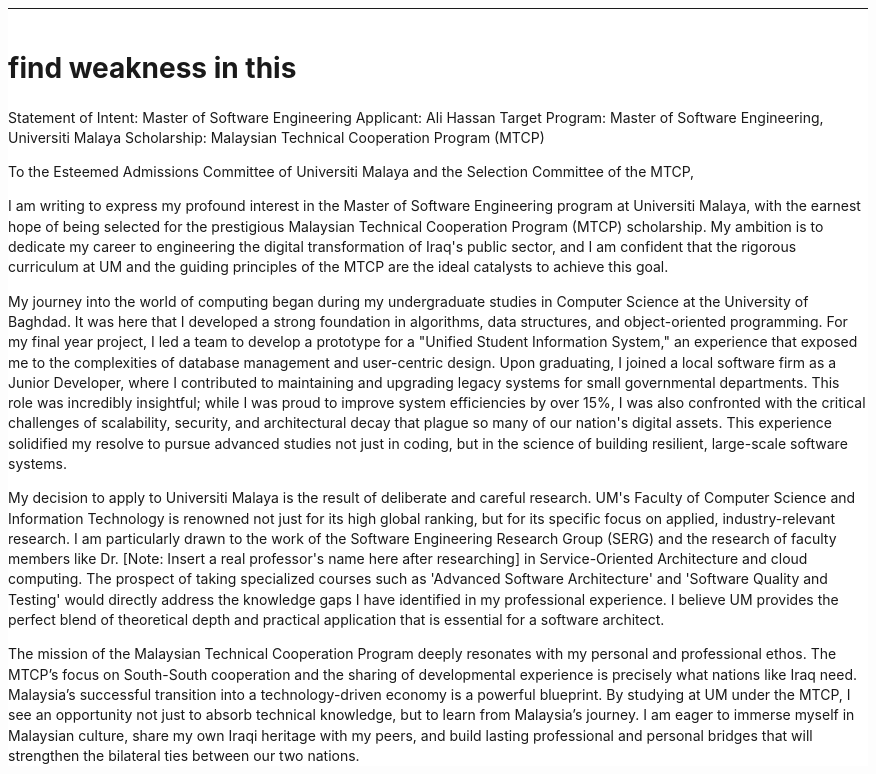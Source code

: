 [^6_9]: https://www.emu.edu.tr/en/programs/electronics-and-communication-engineering-undergraduate-program/1532?tab=curriculum

[^6_10]: https://engineering.uob.edu.bh/undergraduate/b-sc-in-electronics-engineering/

[^6_11]: https://www.indeed.com/career-advice/career-development/electronic-engineer-skills

[^6_12]: https://www.scribd.com/doc/275790356/Statement-of-Purpose

[^6_13]: https://www.123helpme.com/essay/Statement-of-Purpose-in-Electronics-Communication-Engineering-362704

[^6_14]: https://soplorwriters.com/tag/sop-for-ms-in-electronics-and-communications-engineering-with-management-background/

[^6_15]: https://www.bracu.ac.bd/avilable-program/bachelor-science-electronic-and-communication-engineering-ece

[^6_16]: https://cst.edu.bt/index.php/en/component/sppagebuilder/?view=page\&id=266

[^6_17]: https://himalayas.app/resumes/electronics-engineer

[^6_18]: https://www.topuniversities.com/universities/hajee-mohammad-danesh-science-technology-university/undergrad/bsc-engineering-electronics-communication-engineering-ece

[^6_19]: https://mitwpu.edu.in/blog/top-career-options-for-electronics-and-communication-engineers

[^6_20]: https://www.educations.com/institutions/aum-american-university-of-malta/bachelor-of-science-in-electronics-and-communications-engineering


---

# find weakness in this

Statement of Intent: Master of Software Engineering
Applicant: Ali Hassan
Target Program: Master of Software Engineering, Universiti Malaya
Scholarship: Malaysian Technical Cooperation Program (MTCP)

To the Esteemed Admissions Committee of Universiti Malaya and the Selection Committee of the MTCP,

I am writing to express my profound interest in the Master of Software Engineering program at Universiti Malaya, with the earnest hope of being selected for the prestigious Malaysian Technical Cooperation Program (MTCP) scholarship. My ambition is to dedicate my career to engineering the digital transformation of Iraq's public sector, and I am confident that the rigorous curriculum at UM and the guiding principles of the MTCP are the ideal catalysts to achieve this goal.

My journey into the world of computing began during my undergraduate studies in Computer Science at the University of Baghdad. It was here that I developed a strong foundation in algorithms, data structures, and object-oriented programming. For my final year project, I led a team to develop a prototype for a "Unified Student Information System," an experience that exposed me to the complexities of database management and user-centric design. Upon graduating, I joined a local software firm as a Junior Developer, where I contributed to maintaining and upgrading legacy systems for small governmental departments. This role was incredibly insightful; while I was proud to improve system efficiencies by over 15%, I was also confronted with the critical challenges of scalability, security, and architectural decay that plague so many of our nation's digital assets. This experience solidified my resolve to pursue advanced studies not just in coding, but in the science of building resilient, large-scale software systems.

My decision to apply to Universiti Malaya is the result of deliberate and careful research. UM's Faculty of Computer Science and Information Technology is renowned not just for its high global ranking, but for its specific focus on applied, industry-relevant research. I am particularly drawn to the work of the Software Engineering Research Group (SERG) and the research of faculty members like Dr. [Note: Insert a real professor's name here after researching] in Service-Oriented Architecture and cloud computing. The prospect of taking specialized courses such as 'Advanced Software Architecture' and 'Software Quality and Testing' would directly address the knowledge gaps I have identified in my professional experience. I believe UM provides the perfect blend of theoretical depth and practical application that is essential for a software architect.

The mission of the Malaysian Technical Cooperation Program deeply resonates with my personal and professional ethos. The MTCP’s focus on South-South cooperation and the sharing of developmental experience is precisely what nations like Iraq need. Malaysia’s successful transition into a technology-driven economy is a powerful blueprint. By studying at UM under the MTCP, I see an opportunity not just to absorb technical knowledge, but to learn from Malaysia’s journey. I am eager to immerse myself in Malaysian culture, share my own Iraqi heritage with my peers, and build lasting professional and personal bridges that will strengthen the bilateral ties between our two nations.


[^2_1]: https://scholarshiplearn.com/mtcp-scholarship-for-international-students/
[^2_2]: https://www.youtube.com/watch?v=_A_qCPsxWUw
[^2_3]: https://uniex.tech/blogs/your-comprehensive-guide-to-writing-a-letter-of-intent
[^2_4]: https://agristok.net/2025/06/01/mtcp-scholarship-2025-fully-funded-malaysia/
[^2_5]: https://www.scholardigger.com/post/mtcp-scholarship-2025-2026
[^2_6]: https://www.youtube.com/watch?v=yLejtIVnJ1s
[^2_7]: https://scholars.persmind.com/malaysian-government-mtcp-scholarship/
[^2_8]: https://www.iyesf.com/post/applications-are-now-open-for-the-mtcp-scholarship-2025-by-the-malaysian-government
[^2_9]: https://opportunitiescorners.com/mtcp-scholarship-2025/
[^2_10]: https://mtcp.kln.gov.my/scholarship
[^2_11]: https://x.com/scholarsregion/status/1933456837073924371
[^2_12]: https://mtcp.kln.gov.my/storage/scholarship/admin/1746764935_APPLICATION%20GUIDELINES%20FOR%20MTCP%20SCHOLARSHIP%202025.pdf
[^2_13]: https://scholarshiphive.com/malaysian-government-mtcp-scholarship-2025/
[^2_14]: https://opportunitytracker.ug/opportunity/fully-funded-to-malaysia-apply-now-for-the-2025-government-of-malaysia-mtcp-scholarship/
[^2_15]: https://scholarships365.info/mtcp-scholarships-in-malaysia-2025-fully-funded
[^2_16]: https://scholarships.af/opportunity/malaysia-mtcp-scholarships/
[^4_1]: https://opportunitiescorners.com/mtcp-scholarship-2025/
[^4_2]: http://scholarship.uokerbala.edu.iq/wp-content/uploads/sites/27/2022/05/زمالات-دراسية-ماليزية-416.pdf
[^4_3]: https://www.examples.com/docs/letter-of-intent-for-scholarship.html
[^4_4]: https://www.template.net/edit-online/294689/intent-letter-for-scholarship
[^4_5]: https://greatyop.com/malaysian-technical-cooperation-programme-scholarship/
[^4_6]: https://mtcp.kln.gov.my/storage/scholarship/admin/1746764935_APPLICATION%20GUIDELINES%20FOR%20MTCP%20SCHOLARSHIP%202025.pdf
[^4_7]: https://www.scribd.com/document/467283119/Letter-of-Intent-for-Scholarship-Sample
[^4_8]: https://www.pinterest.com/pin/letter-of-intent-for-scholarship-template-format-sample-example--585186545335018598/
[^4_9]: https://uniex.tech/blogs/your-comprehensive-guide-to-writing-a-letter-of-intent
[^4_10]: https://www.mastersportal.com/scholarships/6829/malaysian-technical-cooperation-programme-scholarship.html
[^5_1]: https://www.youtube.com/watch?v=_A_qCPsxWUw
[^5_2]: https://www.youtube.com/watch?v=yLejtIVnJ1s
[^5_3]: https://scholarships365.info/mtcp-scholarships-in-malaysia-2025-fully-funded
[^5_4]: https://opportunitiescorners.com/mtcp-scholarship-2025/
[^5_5]: https://www.mastersportal.com/scholarships/6829/malaysian-technical-cooperation-programme-scholarship.html
[^5_6]: https://scholarships365.info/letter-of-intent-for-scholarships-sample-format-template-example
[^5_7]: https://scholarshiphive.com/malaysian-government-mtcp-scholarship-2025/
[^5_8]: https://www.futurehelpportal.info/2025/05/MTCP.html
[^5_9]: https://mtcp.kln.gov.my/storage/scholarship/admin/1746764935_APPLICATION%20GUIDELINES%20FOR%20MTCP%20SCHOLARSHIP%202025.pdf
[^5_10]: https://www.scribd.com/document/694798676/209061-CEL2106-PORTFOLIO-2-SCHOLARSHIP-MOTIVATIONAL-LETTER
[^6_1]: https://ambitio.club/blog/statement-of-purpose-for-masters-in-electronics-and-communication-engineering/
[^6_2]: https://www.thelanguageoffice.com/wp-content/uploads/2019/10/sop8.pdf
[^6_3]: https://www.henryharvin.com/blog/electronics-communication-resume-skills/
[^6_4]: https://www.ecu.edu.au/degrees/courses/bachelor-of-engineering-electronics-and-communications-honours
[^6_5]: https://www.iitbbs.ac.in/curriculum_doc/ece_btech.pdf
[^6_6]: https://sopsamplesforms.com/sop-for-ms-in-electronics-and-communications-engineering/
[^6_7]: https://edusanjal.com/course/bachelor-of-electronics-and-communication-engineering-tribhuvan-university/
[^6_8]: https://catalog.aucegypt.edu/preview_program.php?catoid=36\&poid=6126
[^8_1]: https://scholarships365.info/mtcp-scholarships-in-malaysia-2025-fully-funded
[^8_2]: https://www.youtube.com/watch?v=_A_qCPsxWUw
[^8_3]: Profile.pdf
[^8_4]: Saif-Janahi.pdf
[^8_5]: https://www.futurehelpportal.info/2025/05/MTCP.html
[^8_6]: https://scholars.persmind.com/malaysian-government-mtcp-scholarship/
[^8_7]: https://scholarshiplearn.com/mtcp-scholarship-for-international-students/
[^8_8]: https://scholarshiphive.com/malaysian-government-mtcp-scholarship-2025/
[^8_9]: https://mtcp.kln.gov.my/scholarship
[^8_10]: https://www.youtube.com/watch?v=PrRet8Ut_Y8
[^8_11]: https://www.youtube.com/watch?v=yLejtIVnJ1s
[^8_12]: https://fulbrightscholarships.com/mtcp-scholarship/
[^9_1]: Profile.pdf
[^9_2]: Saif-Janahi.pdf
[^10_1]: https://www.scholardigger.com/post/mtcp-scholarship-2025-2026
[^10_2]: https://scholarships365.info/mtcp-scholarships-in-malaysia-2025-fully-funded
[^10_3]: https://opportunitiespedia.com/mtcp-scholarships-in-malaysia-2025/
[^10_4]: https://www.youtube.com/watch?v=_A_qCPsxWUw
[^10_5]: Profile.pdf
[^10_6]: Saif-Janahi.pdf
[^10_7]: https://www.youtube.com/watch?v=yLejtIVnJ1s
[^10_8]: https://mtcp.kln.gov.my/scholarship
[^10_9]: https://scholarshiphive.com/malaysian-government-mtcp-scholarship-2025/
[^10_10]: https://www.scribd.com/document/700754243/Recommendation-Letter-MTCP
[^10_11]: https://www.mastersportal.com/scholarships/6829/malaysian-technical-cooperation-programme-scholarship.html
[^10_12]: https://ca.indeed.com/career-advice/career-development/how-to-write-a-statement-of-intent
[^11_1]: Profile.pdf
[^11_2]: https://www.youtube.com/watch?v=_A_qCPsxWUw
[^11_3]: Saif-Janahi.pdf
[^11_4]: https://www.collegeessayguy.com/blog/statement-of-purpose-examples
[^11_5]: https://scholarshipscorner.website/mtcp-scholarship-malaysia/
[^11_6]: https://www.mcnair.ucsb.edu/sites/default/files/sitefiles/resources/HowToWriteAGreatStatementOfPurpose.pdf
[^11_7]: https://www.servicescape.com/blog/how-to-write-a-statement-of-purpose-for-scholarships
[^11_8]: https://gradschool.cornell.edu/diversity-inclusion/recruitment/prospective-students/writing-your-statement-of-purpose/
[^11_9]: https://grad.berkeley.edu/admissions/steps-to-apply/requirements/statement-purpose/
[^11_10]: https://www.reddit.com/r/gradadmissions/comments/zn0u1d/resources_for_writing_a_statement_of_purpose/
[^11_11]: https://www.youtube.com/watch?v=PrRet8Ut_Y8
[^11_12]: https://www.scholardigger.com/post/mtcp-scholarship-2025-2026
[^12_1]: Profile.pdf
[^12_2]: Saif-Janahi.pdf
[^12_3]: https://www.youtube.com/watch?v=_A_qCPsxWUw
[^12_4]: https://www.scholardigger.com/post/mtcp-scholarship-2025-2026
[^12_5]: https://fsktm.um.edu.my/master-of-software-engineering-software-technology-mixed-mode
[^12_6]: https://scholarshipscorner.website/mtcp-scholarship-malaysia/
[^12_7]: https://scholarshipsfuture.com/malaysian-government-mtcp-scholarship-2025-26/
[^12_8]: https://www.collegeessayguy.com/blog/statement-of-purpose-examples
[^12_9]: https://www.scribd.com/document/694798676/209061-CEL2106-PORTFOLIO-2-SCHOLARSHIP-MOTIVATIONAL-LETTER
[^12_10]: https://opportunitiescorners.com/mtcp-scholarship-2025/
[^12_11]: https://scholarships365.info/mtcp-scholarships-in-malaysia-2025-fully-funded
[^12_12]: https://www.youtube.com/watch?v=PrRet8Ut_Y8
[^13_1]: Profile.pdf
[^13_2]: Saif-Janahi.pdf
[^14_1]: Profile.pdf
[^14_2]: Saif-Janahi.pdf
[^15_1]: https://www.zdnet.com/article/i-tested-10-ai-content-detectors-and-these-5-correctly-identified-ai-text-every-time/
[^15_2]: https://www.technologyreview.com/2023/07/07/1075982/ai-text-detection-tools-are-really-easy-to-fool/
[^15_3]: https://www.insidehighered.com/news/tech-innovation/artificial-intelligence/2024/02/09/professors-proceed-caution-using-ai
[^15_4]: https://www.scribbr.com/ai-detector/
[^15_5]: https://pmc.ncbi.nlm.nih.gov/articles/PMC10727991/
[^15_6]: https://surferseo.com/blog/detect-ai-content/
[^15_7]: Profile.pdf
[^15_8]: Saif-Janahi.pdf
[^15_9]: https://www.technologyreview.com/2022/12/19/1065596/how-to-spot-ai-generated-text/
[^15_10]: https://originality.ai/blog/best-ai-content-detection-tools-reviewed
[^15_11]: https://surferseo.com/blog/how-do-ai-content-detectors-work/
[^15_12]: https://quillbot.com/ai-content-detector
[^15_13]: https://aijourn.com/how-nlp-powers-ai-generated-text-detection/
[^15_14]: https://www.grammarly.com/ai-detector
[^15_15]: https://www.captechu.edu/blog/how-spot-ai-generated-content-it-fact-or-fiction
[^15_16]: https://www.eastcentral.edu/free/ai-faculty-resources/detecting-ai-generated-text/
[^15_17]: https://lawlibguides.sandiego.edu/c.php?g=1443311\&p=10721367
[^15_18]: https://cte.ku.edu/careful-use-ai-detectors
[^15_19]: https://effortlessacademic.com/how-reliable-are-ai-detectors/
[^15_20]: https://contentdetector.ai
[^15_21]: https://www.reddit.com/r/content_marketing/comments/15o2wdy/how_reliable_are_ai_detectors/
[^15_22]: https://openreview.net/pdf/8fa9489faf9b93a5fdc6af066f51685c25216a30.pdf
[^16_1]: Profile.pdf
[^16_2]: Saif-Janahi.pdf
[^16_3]: https://crunchprep.com/gre/powerful-statement-of-purpose
[^16_4]: https://www.theneuron.ai/write/statements/personal-anecdote
[^16_5]: https://magoosh.com/blog/10-tips-better-statement-of-purpose/
[^16_6]: https://career.pennwest.edu/blog/2022/08/10/how-to-write-a-stand-out-personal-statement-for-grad-school/
[^16_7]: https://www.elmhurst.edu/admission/graduate-students/statement-of-purpose/
[^16_8]: https://www.reddit.com/r/gradadmissions/comments/1eqi042/tone_in_sop/
[^16_9]: https://www.tarleton.edu/becomeatexan/how-to-write-a-compelling-statement-of-purpose-for-grad-school/
[^16_10]: https://academia.stackexchange.com/questions/56315/conversational-tone-of-statement-of-purpose-essay
[^16_11]: https://career.colostate.edu/wp-content/uploads/2024/08/Statement-of-Purpose-Guide_SU-24-V03.pdf
[^16_12]: https://applyingtograd.livejournal.com/4173319.html
[^17_1]: Profile.pdf
[^17_2]: Saif-Janahi.pdf
[^18_1]: Profile.pdf
[^18_2]: Saif-Janahi.pdf
[^19_1]: Profile.pdf
[^19_2]: Saif-Janahi.pdf
[^19_3]: https://www.collegeessayguy.com/blog/statement-of-purpose-examples
[^19_4]: https://scholarshiproar.com/statement-of-purpose-for-scholarship/
[^19_5]: https://www.crackverbal.com/resources/powerful-tips-for-statement-of-purpose/
[^19_6]: https://www.uc.edu/news/articles/2024/11/personal-statement-examples-grad-school.html
[^19_7]: https://expertopinion.pk/blogs/statement-of-purpose-for-scholarship
[^19_8]: https://bemoacademicconsulting.com/blog/graduate-school-statement-of-purpose-example-and-tip
[^19_9]: https://www.reddit.com/r/gradadmissions/comments/1eqi042/tone_in_sop/
[^19_10]: https://www.sopconsultants.com/sop-samples-examples/
[^19_11]: https://academia.stackexchange.com/questions/56315/conversational-tone-of-statement-of-purpose-essay
[^19_12]: https://crowjack.com/sop/sop-for-computer-science
[^20_1]: Profile.pdf
[^20_2]: Saif-Janahi.pdf
[^21_1]: Profile.pdf
[^21_2]: Saif-Janahi.pdf
[^22_1]: Profile.pdf
[^22_2]: Saif-Janahi.pdf
[^22_3]: https://www.collegeessayguy.com/blog/statement-of-purpose-examples
[^22_4]: https://ambitio.club/blog/statement-of-purpose-for-masters-in-software-engineering/
[^22_5]: https://crummer.rollins.edu/resources/crafting-a-compelling-statement-of-purpose-tips-for-effective-writing/
[^22_6]: https://leapscholar.com/blog/sop-statement-of-purpose-for-masters-samples/
[^22_7]: https://graduate.rice.edu/news/current-news/writing-killer-statement-purpose
[^22_8]: https://graduate.northeastern.edu/knowledge-hub/how-to-write-a-statement-of-purpose/
[^22_9]: https://www.reddit.com/r/gradadmissions/comments/zn0u1d/resources_for_writing_a_statement_of_purpose/
[^22_10]: https://careerlaunchpad.arcadia.edu/blog/2022/11/28/3-successful-graduate-school-personal-statement-examples/
[^22_11]: https://www.personalstatementservice.com/blog/examples/sample-software-engineering-personal-statement
[^22_12]: https://www.servicescape.com/blog/how-to-write-a-statement-of-purpose-for-scholarships
[^23_1]: Profile.pdf
[^23_2]: Saif-Janahi.pdf
[^23_3]: https://pmc.ncbi.nlm.nih.gov/articles/PMC5572518/
[^23_4]: https://pmc.ncbi.nlm.nih.gov/articles/PMC10255727/
[^23_5]: https://www.downersgrovehc.com/blog/fall-detection-for-seniors-94731
[^23_6]: https://www.ijraset.com/research-paper/fall-detection-system-for-elderly-care
[^23_7]: https://pmc.ncbi.nlm.nih.gov/articles/PMC8704100/
[^23_8]: https://www.sciencedirect.com/science/article/pii/S2665917422002483
[^23_9]: https://jbid.sciforce.org/JBID/article/view/240
[^23_10]: https://www.mdpi.com/2071-1050/15/22/15695
[^23_11]: https://www.reddit.com/r/ECE/comments/daghm0/im_building_a_fall_detection_device_for_the/
[^23_12]: https://www.frontiersin.org/journals/robotics-and-ai/articles/10.3389/frobt.2020.00071/full